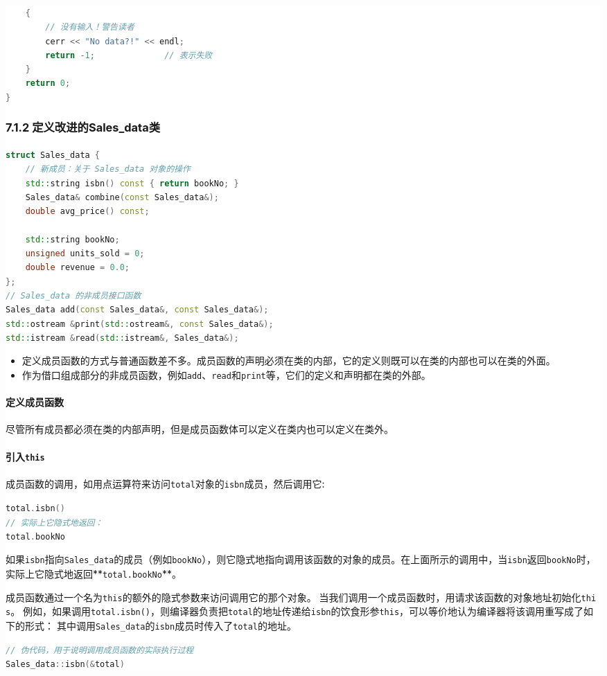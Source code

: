```cpp
    {
        // 没有输入！警告读者
        cerr << "No data?!" << endl;
        return -1;              // 表示失败
    }
    return 0;
}
```

### 7.1.2 定义改进的Sales_data类

```cpp
struct Sales_data {
    // 新成员：关于 Sales_data 对象的操作
    std::string isbn() const { return bookNo; }
    Sales_data& combine(const Sales_data&);
    double avg_price() const;

    std::string bookNo;
    unsigned units_sold = 0;
    double revenue = 0.0;
};
// Sales_data 的非成员接口函数
Sales_data add(const Sales_data&, const Sales_data&);
std::ostream &print(std::ostream&, const Sales_data&);
std::istream &read(std::istream&, Sales_data&);
```

- 定义成员函数的方式与普通函数差不多。成员函数的声明必须在类的内部，它的定义则既可以在类的内部也可以在类的外面。
- 作为借口组成部分的非成员函数，例如`add`、`read`和`print`等，它们的定义和声明都在类的外部。

#### 定义成员函数

尽管所有成员都必须在类的内部声明，但是成员函数体可以定义在类内也可以定义在类外。

#### 引入`this`

成员函数的调用，如用点运算符来访问`total`对象的`isbn`成员，然后调用它:

```cpp
total.isbn()
// 实际上它隐式地返回：
total.bookNo
```

如果`isbn`指向`Sales_data`的成员（例如`bookNo`），则它隐式地指向调用该函数的对象的成员。在上面所示的调用中，当`isbn`返回`bookNo`时，实际上它隐式地返回**`total.bookNo`**。

成员函数通过一个名为`this`的额外的隐式参数来访问调用它的那个对象。
当我们调用一个成员函数时，用请求该函数的对象地址初始化`this`。
例如，如果调用`total.isbn()`，则编译器负责把`total`的地址传递给`isbn`的饮食形参`this`，可以等价地认为编译器将该调用重写成了如下的形式：
其中调用`Sales_data`的`isbn`成员时传入了`total`的地址。

```cpp
// 伪代码，用于说明调用成员函数的实际执行过程
Sales_data::isbn(&total)
```
